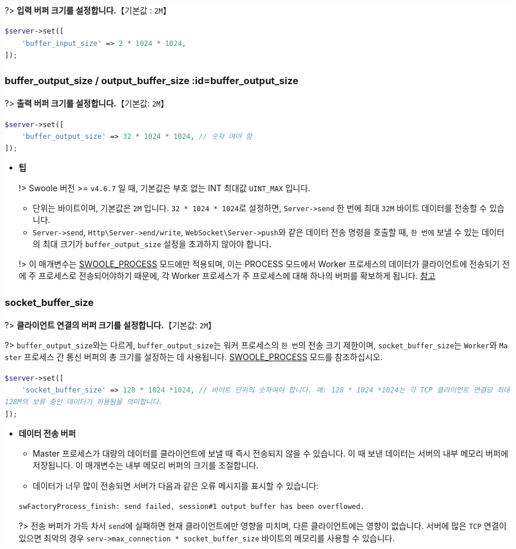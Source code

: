 ?> **입력 버퍼 크기를 설정합니다.**【기본값 : `2M`】

```php
$server->set([
    'buffer_input_size' => 2 * 1024 * 1024,
]);
```
### buffer_output_size / output_buffer_size :id=buffer_output_size

?> **출력 버퍼 크기를 설정합니다.**【기본값: `2M`】

```php
$server->set([
    'buffer_output_size' => 32 * 1024 * 1024, // 숫자 여야 함
]);
```  

  * **팁**

    !> Swoole 버전 >= `v4.6.7` 일 때, 기본값은 부호 없는 INT 최대값 `UINT_MAX` 입니다.

    * 단위는 바이트이며, 기본값은 `2M` 입니다. `32 * 1024 * 1024`로 설정하면, `Server->send` 한 번에 최대 `32M` 바이트 데이터를 전송할 수 있습니다.
    * `Server->send`, `Http\Server->end/write`, `WebSocket\Server->push`와 같은 데이터 전송 명령을 호출할 때, `한 번에` 보낼 수 있는 데이터의 최대 크기가 `buffer_output_size` 설정을 초과하지 않아야 합니다.

    !> 이 매개변수는 [SWOOLE_PROCESS](/learn?id=swoole_process) 모드에만 적용되며, 이는 PROCESS 모드에서 Worker 프로세스의 데이터가 클라이언트에 전송되기 전에 주 프로세스로 전송되어야하기 때문에, 각 Worker 프로세스가 주 프로세스에 대해 하나의 버퍼를 확보하게 됩니다. [참고](/learn?id=reactor线程)
### socket_buffer_size

?> **클라이언트 연결의 버퍼 크기를 설정합니다.**【기본값: `2M`】

?> `buffer_output_size`와는 다르게, `buffer_output_size`는 워커 프로세스의 `한 번`의 전송 크기 제한이며, `socket_buffer_size`는 `Worker`와 `Master` 프로세스 간 통신 버퍼의 총 크기를 설정하는 데 사용됩니다. [SWOOLE_PROCESS](/learn?id=swoole_process) 모드를 참조하십시오.

```php
$server->set([
    'socket_buffer_size' => 128 * 1024 *1024, // 바이트 단위의 숫자여야 합니다. 예: 128 * 1024 *1024는 각 TCP 클라이언트 연결당 최대 128M의 보류 중인 데이터가 허용됨을 의미합니다.
]);
```

- **데이터 전송 버퍼**

    - Master 프로세스가 대량의 데이터를 클라이언트에 보낼 때 즉시 전송되지 않을 수 있습니다. 이 때 보낸 데이터는 서버의 내부 메모리 버퍼에 저장됩니다. 이 매개변수는 내부 메모리 버퍼의 크기를 조절합니다.
    
    - 데이터가 너무 많이 전송되면 서버가 다음과 같은 오류 메시지를 표시할 수 있습니다:
    
    ```bash
    swFactoryProcess_finish: send failed, session#1 output buffer has been overflowed.
    ```

    ?> 전송 버퍼가 가득 차서 `send`에 실패하면 현재 클라이언트에만 영향을 미치며, 다른 클라이언트에는 영향이 없습니다. 서버에 많은 `TCP` 연결이 있으면 최악의 경우 `serv->max_connection * socket_buffer_size` 바이트의 메모리를 사용할 수 있습니다.
